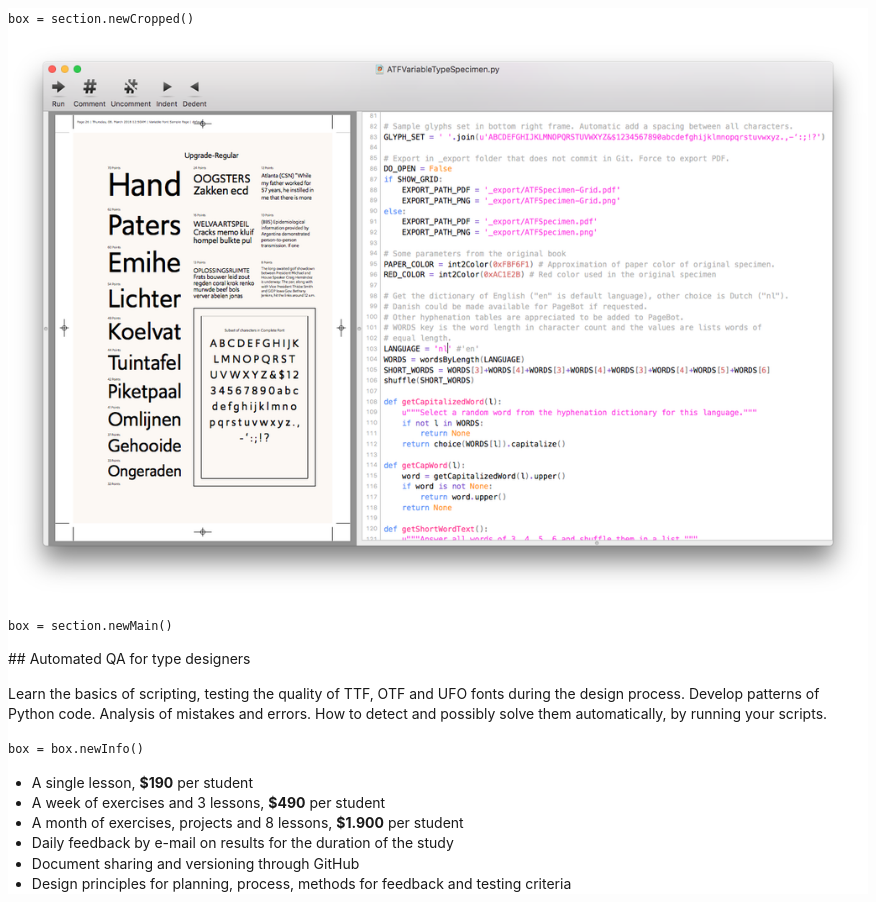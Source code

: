 ~~~
box = section.newCropped()
~~~

![w=450](images/ATFSpecemin-Code04.png)

~~~
box = section.newMain()
~~~
<a name="automated-qa-for-type-designers"/>
## Automated QA for type designers

Learn the basics of scripting, testing the quality of TTF, OTF and UFO fonts during the design process. Develop patterns of Python code. Analysis of mistakes and errors. How to detect and possibly solve them automatically, by running your scripts.

~~~
box = box.newInfo()
~~~

* A single lesson, **$190** per student
* A week of exercises and 3 lessons, **$490** per student
* A month of exercises, projects and 8 lessons, **$1.900** per student
* Daily feedback by e-mail on results for the duration of the study
* Document sharing and versioning through GitHub
* Design principles for planning, process, methods for feedback and testing criteria 
